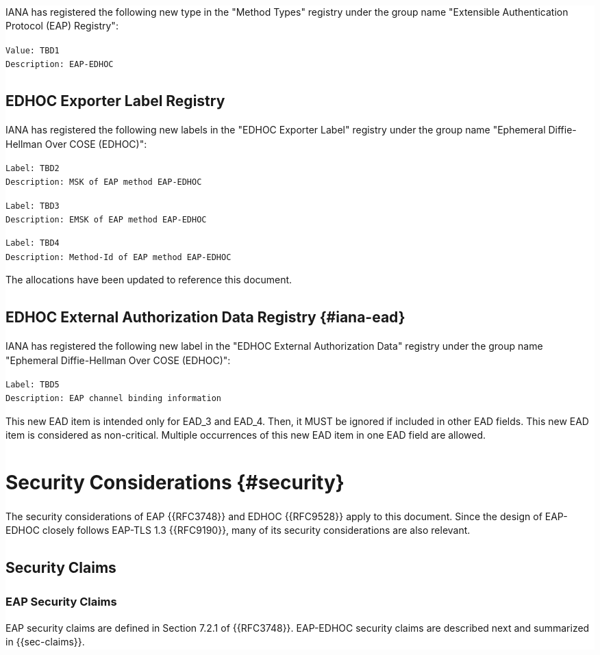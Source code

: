 IANA has registered the following new type in the "Method Types" registry under the group name "Extensible Authentication Protocol (EAP) Registry":

~~~~~~~~~~~~~~~~~~~~~~~
Value: TBD1
Description: EAP-EDHOC
~~~~~~~~~~~~~~~~~~~~~~~

## EDHOC Exporter Label Registry

IANA has registered the following new labels in the "EDHOC Exporter Label" registry under the group name "Ephemeral Diffie-Hellman Over COSE (EDHOC)":

~~~~~~~~~~~~~~~~~~~~~~~
Label: TBD2
Description: MSK of EAP method EAP-EDHOC
~~~~~~~~~~~~~~~~~~~~~~~

~~~~~~~~~~~~~~~~~~~~~~~
Label: TBD3
Description: EMSK of EAP method EAP-EDHOC
~~~~~~~~~~~~~~~~~~~~~~~

~~~~~~~~~~~~~~~~~~~~~~~
Label: TBD4
Description: Method-Id of EAP method EAP-EDHOC
~~~~~~~~~~~~~~~~~~~~~~~
The allocations have been updated to reference this document.

## EDHOC External Authorization Data Registry {#iana-ead}

IANA has registered the following new label in the "EDHOC External Authorization Data" registry under the group name "Ephemeral Diffie-Hellman Over COSE (EDHOC)":

~~~~~~~~~~~~~~~~~~~~~~~
Label: TBD5
Description: EAP channel binding information
~~~~~~~~~~~~~~~~~~~~~~~

This new EAD item is intended only for EAD_3 and EAD_4. Then, it MUST be ignored if included in other EAD fields. This new EAD item is considered as non-critical.
Multiple occurrences of this new EAD item in one EAD field are allowed.

# Security Considerations {#security}

The security considerations of EAP {{RFC3748}} and EDHOC {{RFC9528}} apply to this document. Since the design of EAP-EDHOC closely follows EAP-TLS 1.3 {{RFC9190}}, many of its security considerations are also relevant.


## Security Claims

### EAP Security Claims

EAP security claims are defined in Section 7.2.1 of {{RFC3748}}.
EAP-EDHOC security claims are described next and summarized in {{sec-claims}}.
